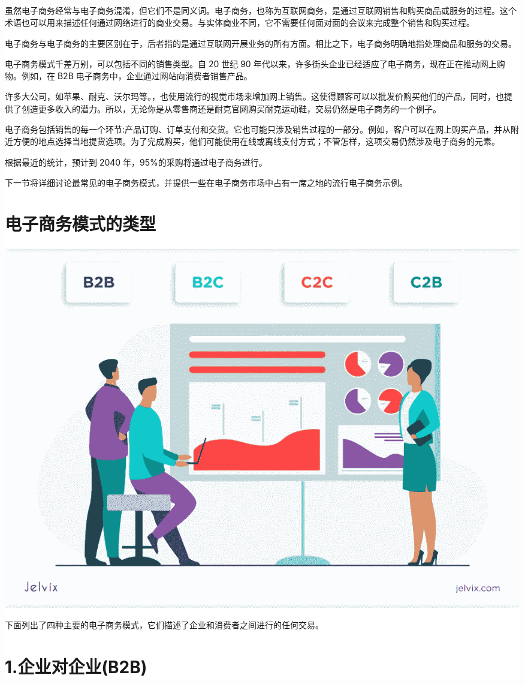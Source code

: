 虽然电子商务经常与电子商务混淆，但它们不是同义词。电子商务，也称为互联网商务，是通过互联网销售和购买商品或服务的过程。这个术语也可以用来描述任何通过网络进行的商业交易。与实体商业不同，它不需要任何面对面的会议来完成整个销售和购买过程。

电子商务与电子商务的主要区别在于，后者指的是通过互联网开展业务的所有方面。相比之下，电子商务明确地指处理商品和服务的交易。

电子商务模式千差万别，可以包括不同的销售类型。自 20 世纪 90 年代以来，许多街头企业已经适应了电子商务，现在正在推动网上购物。例如，在 B2B 电子商务中，企业通过网站向消费者销售产品。

许多大公司，如苹果、耐克、沃尔玛等。，也使用流行的视觉市场来增加网上销售。这使得顾客可以以批发价购买他们的产品，同时，也提供了创造更多收入的潜力。所以，无论你是从零售商还是耐克官网购买耐克运动鞋，交易仍然是电子商务的一个例子。

电子商务包括销售的每一个环节:产品订购、订单支付和交货。它也可能只涉及销售过程的一部分。例如，客户可以在网上购买产品，并从附近方便的地点选择当地提货选项。为了完成购买，他们可能使用在线或离线支付方式；不管怎样，这项交易仍然涉及电子商务的元素。

根据最近的统计，预计到 2040 年，95%的采购将通过电子商务进行。

下一节将详细讨论最常见的电子商务模式，并提供一些在电子商务市场中占有一席之地的流行电子商务示例。

# 电子商务模式的类型

![](img/ccb3a7b7556b8037137b9aebde77ab86.png)

下面列出了四种主要的电子商务模式，它们描述了企业和消费者之间进行的任何交易。

# 1.企业对企业(B2B)
